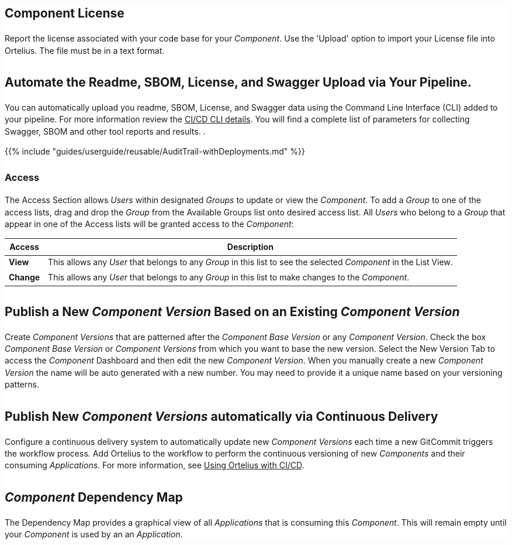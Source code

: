 ## Component License

Report the license associated with your code base for your _Component_. Use the 'Upload' option to import your License file into Ortelius. The file must be in a text format.
 
## Automate the Readme, SBOM, License, and Swagger Upload via Your Pipeline. 

You can automatically upload you readme, SBOM, License, and Swagger data using the Command Line Interface (CLI) added to your pipeline. For more information review the [CI/CD CLI details](https://github.com/Ortelius/cli/blob/main/doc/dh.md). You will find a complete list of parameters for collecting Swagger, SBOM and other tool reports and results. . 

{{% include "guides/userguide/reusable/AuditTrail-withDeployments.md" %}}

### Access

The Access Section allows _Users_ within designated _Groups_ to update or view the _Component_. To add a _Group_ to one of the access lists, drag and drop the _Group_ from the Available Groups list onto desired access list. All _Users_ who belong to a _Group_ that appear in one of the Access lists will be granted access to the _Component_:

| Access | Description |
| --- | --- |
| **View** | This allows any _User_ that belongs to any _Group_ in this list to see the selected _Component_ in the List View. |
| **Change** | This allows any _User_ that belongs to any _Group_ in this list to make changes to the _Component_. |

## Publish a New _Component Version_ Based on an Existing _Component Version_

Create _Component Versions_ that are patterned after the _Component Base Version_ or any _Component Version_. Check the box _Component Base Version_ or _Component Versions_ from which you want to base the new version. Select the New Version Tab to access the _Component_ Dashboard and then edit the new _Component Version_. When you manually create a new _Component Version_ the name will be auto generated with a new number. You may need to provide it a unique name based on your versioning patterns.

## Publish New _Component Versions_ automatically via Continuous Delivery

Configure a continuous delivery system to automatically update new _Component Versions_ each time a new GitCommit triggers the workflow process.  Add Ortelius to the workflow to perform the continuous versioning of new _Components_ and their consuming _Applications_.  For more information, see [Using Ortelius with CI/CD](/guides/userguide/integrations/ci-cd_integrations/).

## _Component_ Dependency Map

The Dependency Map provides a graphical view of all _Applications_ that is consuming this _Component_. This will remain empty until your  _Component_ is used by an an _Application_.